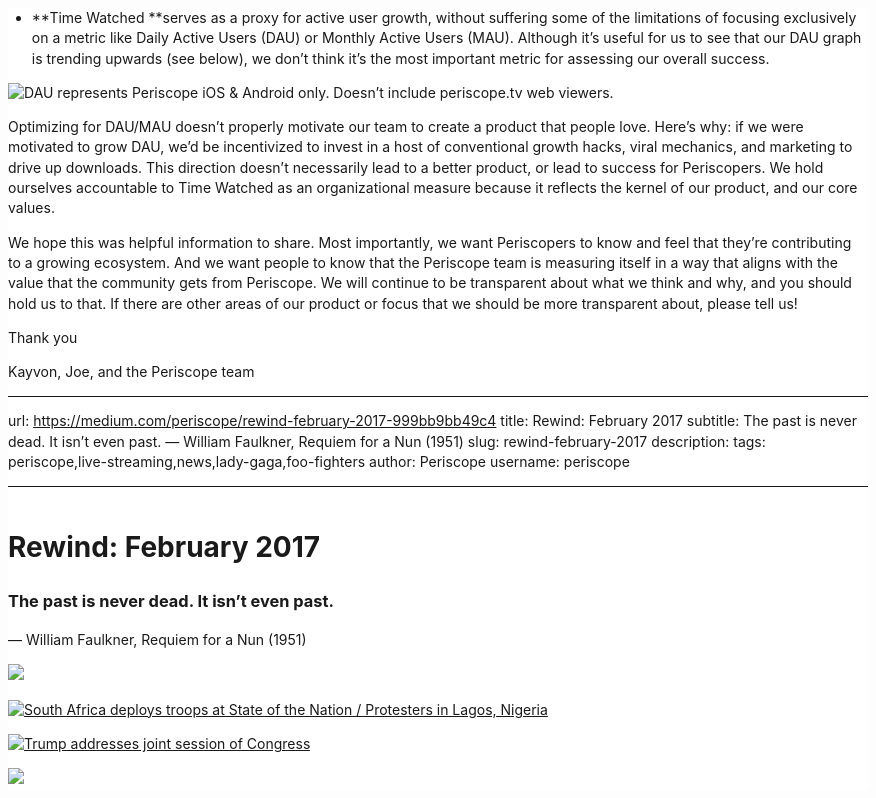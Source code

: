 * **Time Watched **serves as a proxy for active user growth, without suffering some of the limitations of focusing exclusively on a metric like Daily Active Users (DAU) or Monthly Active Users (MAU). Although it’s useful for us to see that our DAU graph is trending upwards (see below), we don’t think it’s the most important metric for assessing our overall success.

![DAU represents Periscope iOS & Android only. Doesn’t include periscope.tv web viewers.](https://periscope.neocities.org/blog/assets/1-oKj4hwRlWPQDozJMLAMYeg.png)

Optimizing for DAU/MAU doesn’t properly motivate our team to create a product that people love. Here’s why: if we were motivated to grow DAU, we’d be incentivized to invest in a host of conventional growth hacks, viral mechanics, and marketing to drive up downloads. This direction doesn’t necessarily lead to a better product, or lead to success for Periscopers. We hold ourselves accountable to Time Watched as an organizational measure because it reflects the kernel of our product, and our core values.

We hope this was helpful information to share. Most importantly, we want Periscopers to know and feel that they’re contributing to a growing ecosystem. And we want people to know that the Periscope team is measuring itself in a way that aligns with the value that the community gets from Periscope. We will continue to be transparent about what we think and why, and you should hold us to that. If there are other areas of our product or focus that we should be more transparent about, please tell us!

Thank you

Kayvon, Joe, and the Periscope team


- - - -
url: https://medium.com/periscope/rewind-february-2017-999bb9bb49c4
title: Rewind: February 2017
subtitle: The past is never dead. It isn’t even past.
 — William Faulkner, Requiem for a Nun (1951)
slug: rewind-february-2017
description: 
tags: periscope,live-streaming,news,lady-gaga,foo-fighters
author: Periscope
username: periscope
- - - -

# Rewind: February 2017

### The past is never dead. It isn’t even past.
 — William Faulkner, Requiem for a Nun (1951)

[![](https://periscope.neocities.org/blog/assets/1-vDSZSFK_VpfCo3MIrQgr4g.png)](https://www.periscope.tv/w/1OyKAowqWjDJb)

[![South Africa deploys troops at State of the Nation / Protesters in Lagos, Nigeria](https://periscope.neocities.org/blog/assets/1-bukio4fPV-75IXrBk5fKoA.png)](https://www.periscope.tv/w/1LyxBjPPpErxN)

[![Trump addresses joint session of Congress](https://periscope.neocities.org/blog/assets/1-Sjk38NSHx58V2WcugcK1ng.png)](https://www.periscope.tv/w/1MYxNLBlzWXGw)

[![](https://periscope.neocities.org/blog/assets/1-no7kqcA3rEwRG0rsv_YeOg.png)](https://www.periscope.tv/w/1DXxyrZRrYRKM)
